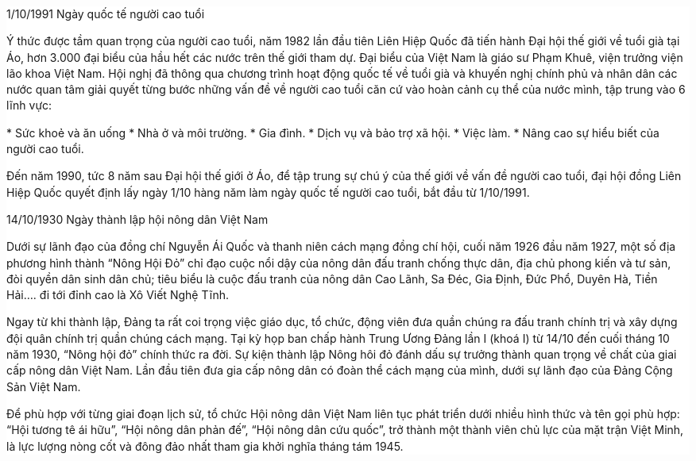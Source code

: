 

1/10/1991 Ngày quốc tế người cao tuổi

 



Ý thức được tầm quan trọng của người cao tuổi, năm 1982 lần đầu tiên Liên Hiệp Quốc đã tiến hành Đại hội thế giới về tuổi già tại Áo, hơn 3.000 đại biểu của hầu hết các nước trên thế giới tham dự. Đại biểu của Việt Nam là giáo sư Phạm Khuê, viện trưởng viện lão khoa Việt Nam. Hội nghị đã thông qua chương trình hoạt động quốc tế về tuổi già và khuyến nghị chính phủ và nhân dân các nước quan tâm giải quyết từng bước những vấn đề về người cao tuổi căn cứ vào hoàn cảnh cụ thể của nước mình, tập trung vào 6 lĩnh vực:



\* Sức khoẻ và ăn uống \* Nhà ở và môi trường. \* Gia đình. \* Dịch vụ và bảo trợ xã hội. \* Việc làm. \* Nâng cao sự hiểu biết của người cao tuổi.



Đến năm 1990, tức 8 năm sau Đại hội thế giới ở Áo, để tập trung sự chú ý của thế giới về vấn đề người cao tuổi, đại hội đồng Liên Hiệp Quốc quyết định lấy ngày 1/10 hàng năm làm ngày quốc tế người cao tuổi, bắt đầu từ 1/10/1991.



 



14/10/1930 Ngày thành lập hội nông dân Việt Nam

Dưới sự lãnh đạo của đồng chí Nguyễn Ái Quốc và thanh niên cách mạng đồng chí hội, cuối năm 1926 đầu năm 1927, một số địa phương hình thành “Nông Hội Đỏ” chỉ đạo cuộc nổi dậy của nông dân đấu tranh chống thực dân, địa chủ phong kiến và tư sản, đòi quyền dân sinh dân chủ; tiêu biểu là cuộc đấu tranh của nông dân Cao Lãnh, Sa Đéc, Gia Định, Đức Phổ, Duyên Hà, Tiền Hải…. đi tới đỉnh cao là Xô Viết Nghệ Tĩnh.



 



Ngay từ khi thành lập, Đảng ta rất coi trọng việc giáo dục, tổ chức, động viên đưa quần chúng ra đấu tranh chính trị và xây dựng đội quân chính trị quần chúng cách mạng. Tại kỳ họp ban chấp hành Trung Ương Đảng lần I (khoá I) từ 14/10 đến cuối tháng 10 năm 1930, “Nông hội đỏ” chính thức ra đời. Sự kiện thành lập Nông hôi đỏ đánh dấu sự trưởng thành quan trọng về chất của giai cấp nông dân Việt Nam. Lần đầu tiên đưa gia cấp nông dân có đoàn thể cách mạng của mình, dưới sự lãnh đạo của Đảng Cộng Sản Việt Nam.



 



Để phù hợp với từng giai đoạn lịch sử, tổ chức Hội nông dân Việt Nam liên tục phát triển dưới nhiều hình thức và tên gọi phù hợp: “Hội tương tê ái hữu”, “Hội nông dân phản đế”, “Hội nông dân cứu quốc”, trở thành một thành viên chủ lực của mặt trận Việt Minh, là lực lượng nòng cốt và đông đảo nhất tham gia khởi nghĩa tháng tám 1945.



 



